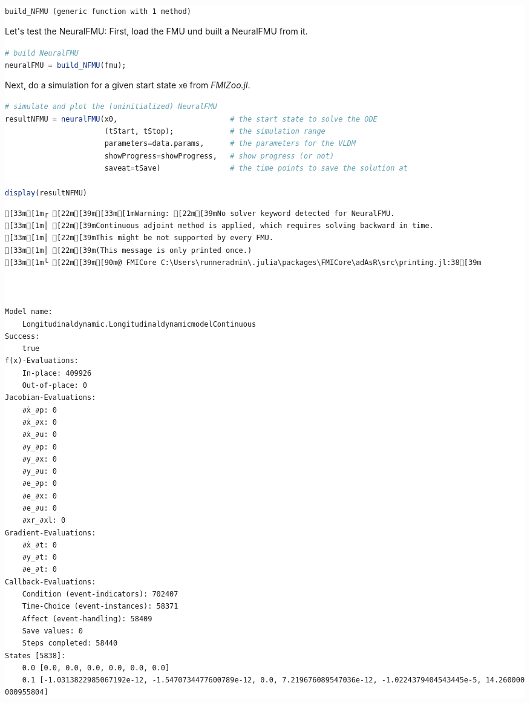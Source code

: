 


    build_NFMU (generic function with 1 method)



Let's test the NeuralFMU: First, load the FMU und built a NeuralFMU from it.


```julia
# build NeuralFMU
neuralFMU = build_NFMU(fmu);
```

Next, do a simulation for a given start state `x0` from *FMIZoo.jl*.


```julia
# simulate and plot the (uninitialized) NeuralFMU
resultNFMU = neuralFMU(x0,                          # the start state to solve the ODE
                       (tStart, tStop);             # the simulation range
                       parameters=data.params,      # the parameters for the VLDM
                       showProgress=showProgress,   # show progress (or not)
                       saveat=tSave)                # the time points to save the solution at

display(resultNFMU)     
```

    [33m[1m┌ [22m[39m[33m[1mWarning: [22m[39mNo solver keyword detected for NeuralFMU.
    [33m[1m│ [22m[39mContinuous adjoint method is applied, which requires solving backward in time.
    [33m[1m│ [22m[39mThis might be not supported by every FMU.
    [33m[1m│ [22m[39m(This message is only printed once.)
    [33m[1m└ [22m[39m[90m@ FMICore C:\Users\runneradmin\.julia\packages\FMICore\adAsR\src\printing.jl:38[39m
    


    Model name:
    	Longitudinaldynamic.LongitudinaldynamicmodelContinuous
    Success:
    	true
    f(x)-Evaluations:
    	In-place: 409926
    	Out-of-place: 0
    Jacobian-Evaluations:
    	∂ẋ_∂p: 0
    	∂ẋ_∂x: 0
    	∂ẋ_∂u: 0
    	∂y_∂p: 0
    	∂y_∂x: 0
    	∂y_∂u: 0
    	∂e_∂p: 0
    	∂e_∂x: 0
    	∂e_∂u: 0
    	∂xr_∂xl: 0
    Gradient-Evaluations:
    	∂ẋ_∂t: 0
    	∂y_∂t: 0
    	∂e_∂t: 0
    Callback-Evaluations:
    	Condition (event-indicators): 702407
    	Time-Choice (event-instances): 58371
    	Affect (event-handling): 58409
    	Save values: 0
    	Steps completed: 58440
    States [5838]:
    	0.0	[0.0, 0.0, 0.0, 0.0, 0.0, 0.0]
    	0.1	[-1.0313822985067192e-12, -1.5470734477600789e-12, 0.0, 7.219676089547036e-12, -1.0224379404543445e-5, 14.260000000955804]